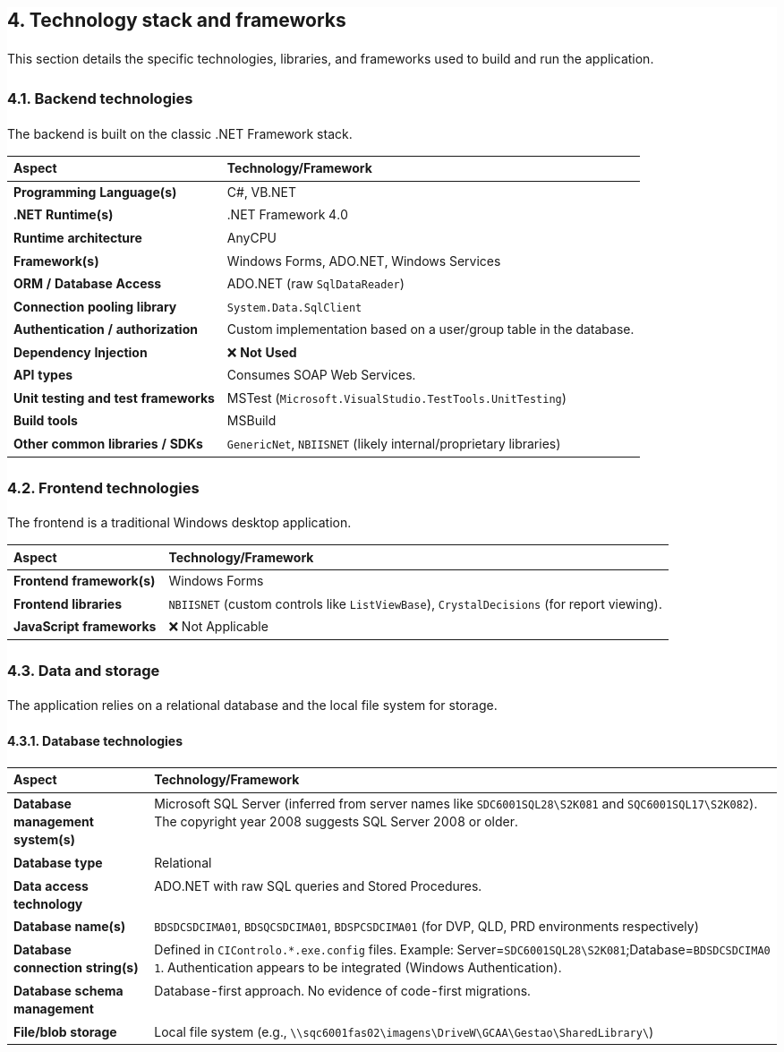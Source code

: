 ## 4. Technology stack and frameworks
This section details the specific technologies, libraries, and frameworks used to build and run the application.

### 4.1. Backend technologies
The backend is built on the classic .NET Framework stack.

| Aspect | Technology/Framework |
| :--- | :--- |
| **Programming Language(s)** | C#, VB.NET |
| **.NET Runtime(s)** | .NET Framework 4.0 |
| **Runtime architecture** | AnyCPU |
| **Framework(s)** | Windows Forms, ADO.NET, Windows Services |
| **ORM / Database Access** | ADO.NET (raw `SqlDataReader`) |
| **Connection pooling library** | `System.Data.SqlClient` |
| **Authentication / authorization** | Custom implementation based on a user/group table in the database. |
| **Dependency Injection** | ❌ **Not Used** |
| **API types** | Consumes SOAP Web Services. |
| **Unit testing and test frameworks** | MSTest (`Microsoft.VisualStudio.TestTools.UnitTesting`) |
| **Build tools** | MSBuild |
| **Other common libraries / SDKs** | `GenericNet`, `NBIISNET` (likely internal/proprietary libraries) |

### 4.2. Frontend technologies
The frontend is a traditional Windows desktop application.

| Aspect | Technology/Framework |
| :--- | :--- |
| **Frontend framework(s)** | Windows Forms |
| **Frontend libraries** | `NBIISNET` (custom controls like `ListViewBase`), `CrystalDecisions` (for report viewing). |
| **JavaScript frameworks** | ❌ Not Applicable |

### 4.3. Data and storage
The application relies on a relational database and the local file system for storage.

#### 4.3.1. Database technologies
| Aspect | Technology/Framework |
| :--- | :--- |
| **Database management system(s)** | Microsoft SQL Server (inferred from server names like `SDC6001SQL28\S2K081` and `SQC6001SQL17\S2K082`). The copyright year 2008 suggests SQL Server 2008 or older. |
| **Database type** | Relational |
| **Data access technology** | ADO.NET with raw SQL queries and Stored Procedures. |
| **Database name(s)** | `BDSDCSDCIMA01`, `BDSQCSDCIMA01`, `BDSPCSDCIMA01` (for DVP, QLD, PRD environments respectively) |
| **Database connection string(s)** | Defined in `CIControlo.*.exe.config` files. Example: Server=`SDC6001SQL28\S2K081`;Database=`BDSDCSDCIMA01`. Authentication appears to be integrated (Windows Authentication). |
| **Database schema management** | Database-first approach. No evidence of code-first migrations. |
| **File/blob storage** | Local file system (e.g., `\\sqc6001fas02\imagens\DriveW\GCAA\Gestao\SharedLibrary\`) |
